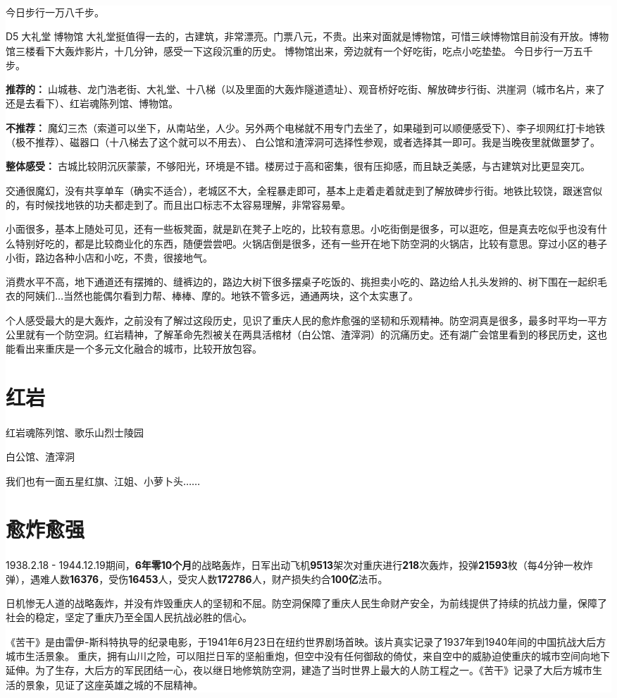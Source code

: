 今日步行一万八千步。



D5 大礼堂 博物馆
大礼堂挺值得一去的，古建筑，非常漂亮。门票八元，不贵。出来对面就是博物馆，可惜三峡博物馆目前没有开放。博物馆三楼看下大轰炸影片，十几分钟，感受一下这段沉重的历史。
博物馆出来，旁边就有一个好吃街，吃点小吃垫垫。
今日步行一万五千步。



**推荐的：**
山城巷、龙门浩老街、大礼堂、十八梯（以及里面的大轰炸隧道遗址）、观音桥好吃街、解放碑步行街、洪崖洞（城市名片，来了还是去看下）、红岩魂陈列馆、博物馆。



**不推荐：**
魔幻三杰（索道可以坐下，从南站坐，人少。另外两个电梯就不用专门去坐了，如果碰到可以顺便感受下）、李子坝网红打卡地铁（极不推荐）、磁器口（十八梯去了这个就可以不用去）、
白公馆和渣滓洞可选择性参观，或者选择其一即可。我是当晚夜里就做噩梦了。



**整体感受：**
古城比较阴沉灰蒙蒙，不够阳光，环境是不错。楼房过于高和密集，很有压抑感，而且缺乏美感，与古建筑对比更显突兀。

交通很魔幻，没有共享单车（确实不适合），老城区不大，全程暴走即可，基本上走着走着就走到了解放碑步行街。地铁比较饶，跟迷宫似的，有时候找地铁的功夫都走到了。而且出口标志不太容易理解，非常容易晕。

小面很多，基本上随处可见，还有一些板凳面，就是趴在凳子上吃的，比较有意思。小吃街倒是很多，可以逛吃，但是真去吃似乎也没有什么特别好吃的，都是比较商业化的东西，随便尝尝吧。火锅店倒是很多，还有一些开在地下防空洞的火锅店，比较有意思。穿过小区的巷子小街，路边各种小店和小吃，不贵，很接地气。

消费水平不高，地下通道还有摆摊的、缝裤边的，路边大树下很多摆桌子吃饭的、挑担卖小吃的、路边给人扎头发辫的、树下围在一起织毛衣的阿姨们…当然也能偶尔看到力帮、棒棒、摩的。地铁不管多远，通通两块，这个太实惠了。

个人感受最大的是大轰炸，之前没有了解过这段历史，见识了重庆人民的愈炸愈强的坚韧和乐观精神。防空洞真是很多，最多时平均一平方公里就有一个防空洞。红岩精神，了解革命先烈被关在两具活棺材（白公馆、渣滓洞）的沉痛历史。还有湖广会馆里看到的移民历史，这也能看出来重庆是一个多元文化融合的城市，比较开放包容。



# 红岩

红岩魂陈列馆、歌乐山烈士陵园

白公馆、渣滓洞

我们也有一面五星红旗、江姐、小萝卜头……



# 愈炸愈强

1938.2.18 - 1944.12.19期间，**6年零10个月**的战略轰炸，日军出动飞机**9513**架次对重庆进行**218**次轰炸，投弹**21593**枚（每4分钟一枚炸弹），遇难人数**16376**，受伤**16453**人，受灾人数**172786**人，财产损失约合**100亿**法币。



日机惨无人道的战略轰炸，并没有炸毁重庆人的坚韧和不屈。防空洞保障了重庆人民生命财产安全，为前线提供了持续的抗战力量，保障了社会的稳定，坚定了重庆乃至全国人民抗战必胜的信心。



《苦干》是由雷伊-斯科特执导的纪录电影，于1941年6月23日在纽约世界剧场首映。该片真实记录了1937年到1940年间的中国抗战大后方城市生活景象。
重庆，拥有山川之险，可以阻拦日军的坚船重炮，但空中没有任何御敌的倚仗，来自空中的威胁迫使重庆的城市空间向地下延伸。为了生存，大后方的军民团结一心，夜以继日地修筑防空洞，建造了当时世界上最大的人防工程之一。《苦干》记录了大后方城市生活的景象，见证了这座英雄之城的不屈精神。
